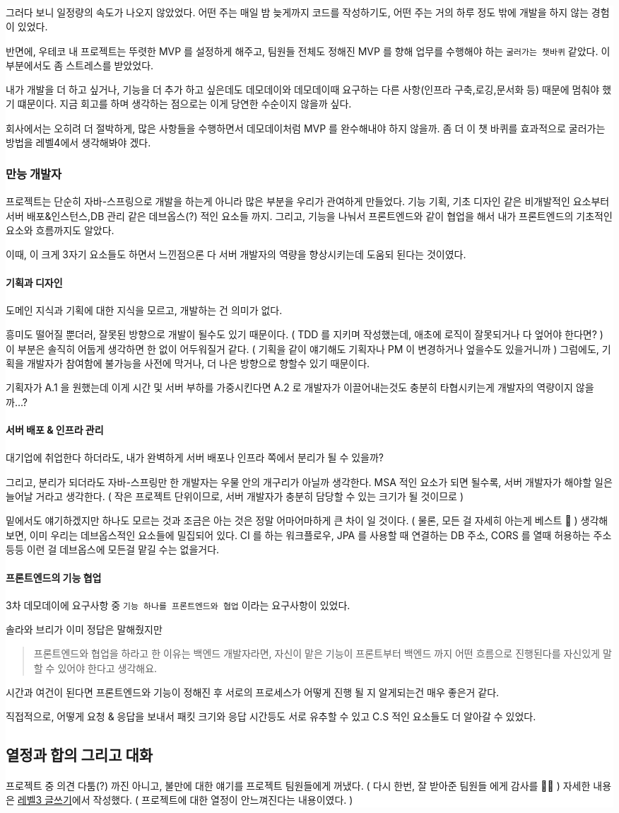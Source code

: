 그러다 보니 일정량의 속도가 나오지 않았었다.
어떤 주는 매일 밤 늦게까지 코드를 작성하기도, 어떤 주는 거의 하루 정도 밖에 개발을 하지 않는 경험이 있었다.

반면에, 우테코 내 프로젝트는 뚜렷한 MVP 를 설정하게 해주고, 팀원들 전체도 정해진 MVP 를 향해 업무를 수행해야 하는 `굴러가는 챗바퀴` 같았다.
이 부분에서도 좀 스트레스를 받았었다.

내가 개발을 더 하고 싶거나, 기능을 더 추가 하고 싶은데도 데모데이와 데모데이때 요구하는 다른 사항(인프라 구축,로깅,문서화 등) 때문에 멈춰야 했기 떄문이다.
지금 회고를 하며 생각하는 점으로는 이게 당연한 수순이지 않을까 싶다.

회사에서는 오히려 더 절박하게, 많은 사항들을 수행하면서 데모데이처럼 MVP 를 완수해내야 하지 않을까.
좀 더 이 챗 바퀴를 효과적으로 굴러가는 방법을 레벨4에서 생각해봐야 겠다.

### 만능 개발자

프로젝트는 단순히 자바-스프링으로 개발을 하는게 아니라 많은 부분을 우리가 관여하게 만들었다.
기능 기획, 기초 디자인 같은 비개발적인 요소부터 서버 배포&인스턴스,DB 관리 같은 데브옵스(?) 적인 요소들 까지.
그리고, 기능을 나눠서 프론트엔드와 같이 협업을 해서 내가 프론트엔드의 기초적인 요소와 흐름까지도 알았다.

이때, 이 크게 3자기 요소들도 하면서 느낀점으론
다 서버 개발자의 역량을 향상시키는데 도움되 된다는 것이였다.

#### 기획과 디자인
도메인 지식과 기획에 대한 지식을 모르고, 개발하는 건 의미가 없다.

흥미도 떨어질 뿐더러, 잘못된 방향으로 개발이 될수도 있기 때문이다. ( TDD 를 지키며 작성했는데, 애초에 로직이 잘못되거나 다 엎어야 한다면? )
이 부분은 솔직히 어둡게 생각하면 한 없이 어두워질거 같다. ( 기획을 같이 얘기해도 기획자나 PM 이 변경하거나 엎을수도 있을거니까 )
그럼에도, 기획을 개발자가 참여함에 불가능을 사전에 막거나, 더 나은 방향으로 향할수 있기 때문이다.

기획자가 A.1 을 원했는데 이게 시간 및 서버 부하를 가중시킨다면
A.2 로 개발자가 이끌어내는것도 충분히 타협시키는게 개발자의 역량이지 않을까...?
#### 서버 배포 & 인프라 관리
대기업에 취업한다 하더라도, 내가 완벽하게 서버 배포나 인프라 쪽에서 분리가 될 수 있을까?

그리고, 분리가 되더라도 자바-스프링만 한 개발자는 우물 안의 개구리가 아닐까 생각한다.
MSA 적인 요소가 되면 될수록, 서버 개발자가 해야할 일은 늘어날 거라고 생각한다.
( 작은 프로젝트 단위이므로, 서버 개발자가 충분히 담당할 수 있는 크기가 될 것이므로 )

밑에서도 얘기하겠지만 하나도 모르는 것과 조금은 아는 것은 정말 어마어마하게 큰 차이 일 것이다. ( 물론, 모든 걸 자세히 아는게 베스트 🙂 )
생각해보면, 이미 우리는 데브옵스적인 요소들에 밀집되어 있다.
CI 를 하는 워크플로우, JPA 를 사용할 때 연결하는 DB 주소, CORS 를 열때 허용하는 주소 등등
이런 걸 데브옵스에 모든걸 맡길 수는 없을거다.

#### 프론트엔드의 기능 협업

3차 데모데이에 요구사항 중 `기능 하나를 프론트엔드와 협업` 이라는 요구사항이 있었다.

솔라와 브리가 이미 정답은 말해줬지만

> 프론트엔드와 협업을 하라고 한 이유는
> 백엔드 개발자라면, 자신이 맡은 기능이 프론트부터 백엔드 까지 어떤 흐름으로 진행된다를 자신있게 말할 수 있어야 한다고 생각해요.

시간과 여건이 된다면 프론트엔드와 기능이 정해진 후 서로의 프로세스가 어떻게 진행 될 지
알게되는건 매우 좋은거 같다.

직접적으로, 어떻게 요청 & 응답을 보내서 패킷 크기와 응답 시간등도 서로 유추할 수 있고
C.S 적인 요소들도 더 알아갈 수 있었다. 
## 열정과 합의 그리고 대화
프로젝트 중 의견 다툼(?) 까진 아니고, 불만에 대한 얘기를 프로젝트 팀원들에게 꺼냈다. ( 다시 한번, 잘 받아준 팀원들 에게 감사를 🙏🙏 )
자세한 내용은 [레벨3 글쓰기](https://github.com/woowacourse/woowa-writing/pull/344/files)에서 작성했다.
( 프로젝트에 대한 열정이 안느껴진다는 내용이였다. )
